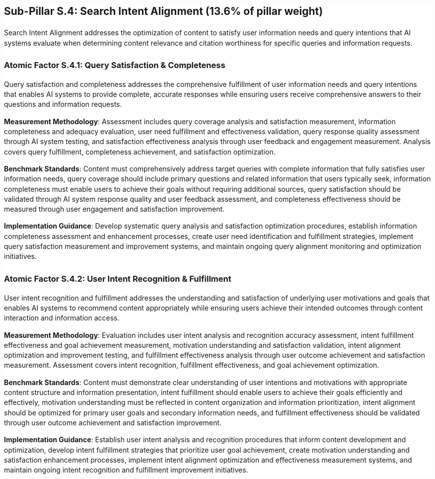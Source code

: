 ## Sub-Pillar S.4: Search Intent Alignment (13.6% of pillar weight)

Search Intent Alignment addresses the optimization of content to satisfy user information needs and query intentions that AI systems evaluate when determining content relevance and citation worthiness for specific queries and information requests.

### Atomic Factor S.4.1: Query Satisfaction & Completeness

Query satisfaction and completeness addresses the comprehensive fulfillment of user information needs and query intentions that enables AI systems to provide complete, accurate responses while ensuring users receive comprehensive answers to their questions and information requests.

**Measurement Methodology**: Assessment includes query coverage analysis and satisfaction measurement, information completeness and adequacy evaluation, user need fulfillment and effectiveness validation, query response quality assessment through AI system testing, and satisfaction effectiveness analysis through user feedback and engagement measurement. Analysis covers query fulfillment, completeness achievement, and satisfaction optimization.

**Benchmark Standards**: Content must comprehensively address target queries with complete information that fully satisfies user information needs, query coverage should include primary questions and related information that users typically seek, information completeness must enable users to achieve their goals without requiring additional sources, query satisfaction should be validated through AI system response quality and user feedback assessment, and completeness effectiveness should be measured through user engagement and satisfaction improvement.

**Implementation Guidance**: Develop systematic query analysis and satisfaction optimization procedures, establish information completeness assessment and enhancement processes, create user need identification and fulfillment strategies, implement query satisfaction measurement and improvement systems, and maintain ongoing query alignment monitoring and optimization initiatives.

### Atomic Factor S.4.2: User Intent Recognition & Fulfillment

User intent recognition and fulfillment addresses the understanding and satisfaction of underlying user motivations and goals that enables AI systems to recommend content appropriately while ensuring users achieve their intended outcomes through content interaction and information access.

**Measurement Methodology**: Evaluation includes user intent analysis and recognition accuracy assessment, intent fulfillment effectiveness and goal achievement measurement, motivation understanding and satisfaction validation, intent alignment optimization and improvement testing, and fulfillment effectiveness analysis through user outcome achievement and satisfaction measurement. Assessment covers intent recognition, fulfillment effectiveness, and goal achievement optimization.

**Benchmark Standards**: Content must demonstrate clear understanding of user intentions and motivations with appropriate content structure and information presentation, intent fulfillment should enable users to achieve their goals efficiently and effectively, motivation understanding must be reflected in content organization and information prioritization, intent alignment should be optimized for primary user goals and secondary information needs, and fulfillment effectiveness should be validated through user outcome achievement and satisfaction improvement.

**Implementation Guidance**: Establish user intent analysis and recognition procedures that inform content development and optimization, develop intent fulfillment strategies that prioritize user goal achievement, create motivation understanding and satisfaction enhancement processes, implement intent alignment optimization and effectiveness measurement systems, and maintain ongoing intent recognition and fulfillment improvement initiatives.
